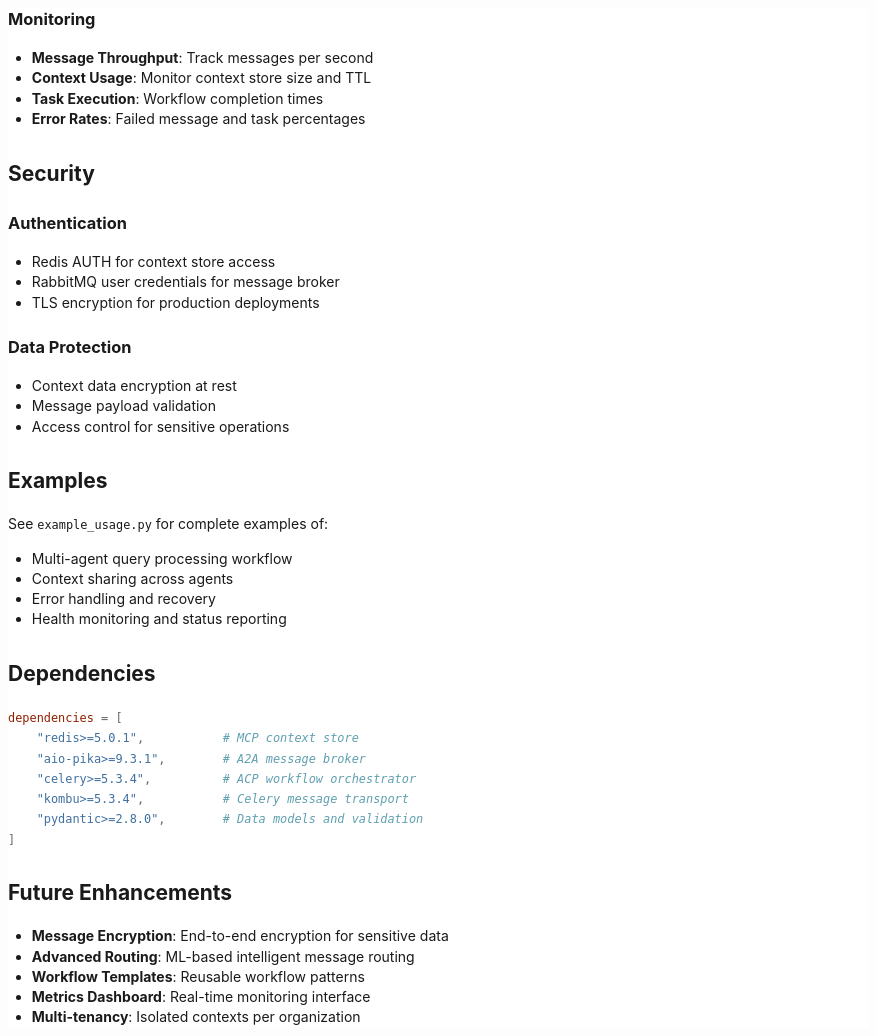 ### Monitoring

- **Message Throughput**: Track messages per second
- **Context Usage**: Monitor context store size and TTL
- **Task Execution**: Workflow completion times
- **Error Rates**: Failed message and task percentages

## Security

### Authentication

- Redis AUTH for context store access
- RabbitMQ user credentials for message broker
- TLS encryption for production deployments

### Data Protection

- Context data encryption at rest
- Message payload validation
- Access control for sensitive operations

## Examples

See `example_usage.py` for complete examples of:

- Multi-agent query processing workflow
- Context sharing across agents
- Error handling and recovery
- Health monitoring and status reporting

## Dependencies

```toml
dependencies = [
    "redis>=5.0.1",           # MCP context store
    "aio-pika>=9.3.1",        # A2A message broker
    "celery>=5.3.4",          # ACP workflow orchestrator
    "kombu>=5.3.4",           # Celery message transport
    "pydantic>=2.8.0",        # Data models and validation
]
```

## Future Enhancements

- **Message Encryption**: End-to-end encryption for sensitive data
- **Advanced Routing**: ML-based intelligent message routing
- **Workflow Templates**: Reusable workflow patterns
- **Metrics Dashboard**: Real-time monitoring interface
- **Multi-tenancy**: Isolated contexts per organization
